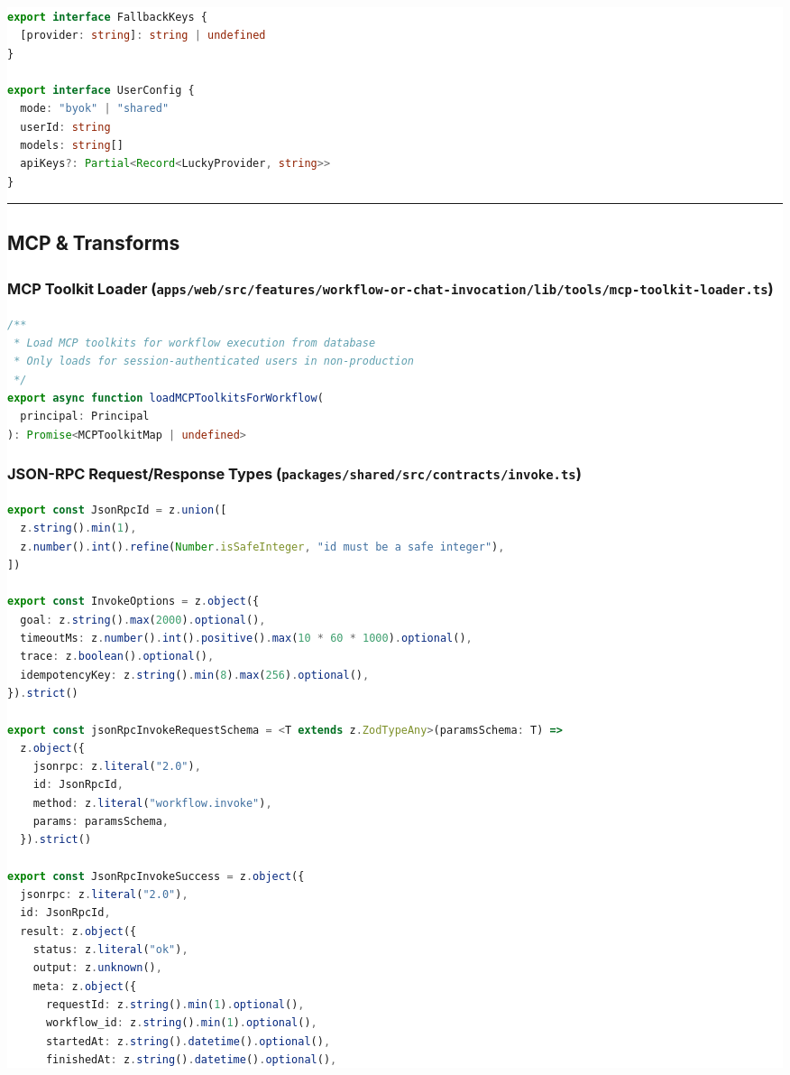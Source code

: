 ```typescript
export interface FallbackKeys {
  [provider: string]: string | undefined
}

export interface UserConfig {
  mode: "byok" | "shared"
  userId: string
  models: string[]
  apiKeys?: Partial<Record<LuckyProvider, string>>
}
```

---

## MCP & Transforms

### MCP Toolkit Loader (`apps/web/src/features/workflow-or-chat-invocation/lib/tools/mcp-toolkit-loader.ts`)

```typescript
/**
 * Load MCP toolkits for workflow execution from database
 * Only loads for session-authenticated users in non-production
 */
export async function loadMCPToolkitsForWorkflow(
  principal: Principal
): Promise<MCPToolkitMap | undefined>
```

### JSON-RPC Request/Response Types (`packages/shared/src/contracts/invoke.ts`)

```typescript
export const JsonRpcId = z.union([
  z.string().min(1),
  z.number().int().refine(Number.isSafeInteger, "id must be a safe integer"),
])

export const InvokeOptions = z.object({
  goal: z.string().max(2000).optional(),
  timeoutMs: z.number().int().positive().max(10 * 60 * 1000).optional(),
  trace: z.boolean().optional(),
  idempotencyKey: z.string().min(8).max(256).optional(),
}).strict()

export const jsonRpcInvokeRequestSchema = <T extends z.ZodTypeAny>(paramsSchema: T) =>
  z.object({
    jsonrpc: z.literal("2.0"),
    id: JsonRpcId,
    method: z.literal("workflow.invoke"),
    params: paramsSchema,
  }).strict()

export const JsonRpcInvokeSuccess = z.object({
  jsonrpc: z.literal("2.0"),
  id: JsonRpcId,
  result: z.object({
    status: z.literal("ok"),
    output: z.unknown(),
    meta: z.object({
      requestId: z.string().min(1).optional(),
      workflow_id: z.string().min(1).optional(),
      startedAt: z.string().datetime().optional(),
      finishedAt: z.string().datetime().optional(),
```